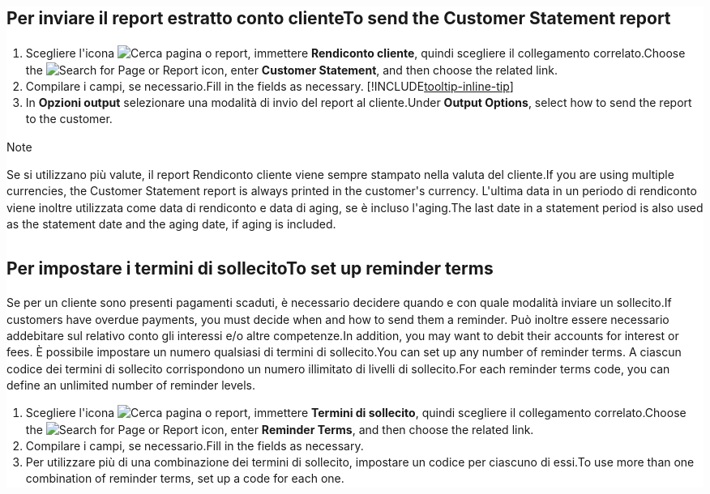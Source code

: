 ## <a name="to-send-the-customer-statement-report"></a><span data-ttu-id="5e5d9-136">Per inviare il report estratto conto cliente</span><span class="sxs-lookup"><span data-stu-id="5e5d9-136">To send the Customer Statement report</span></span>
1. <span data-ttu-id="5e5d9-137">Scegliere l'icona ![Cerca pagina o report](media/ui-search/search_small.png "icona Cerca pagina o report"), immettere **Rendiconto cliente**, quindi scegliere il collegamento correlato.</span><span class="sxs-lookup"><span data-stu-id="5e5d9-137">Choose the ![Search for Page or Report](media/ui-search/search_small.png "Search for Page or Report icon") icon, enter **Customer Statement**, and then choose the related link.</span></span>
2. <span data-ttu-id="5e5d9-138">Compilare i campi, se necessario.</span><span class="sxs-lookup"><span data-stu-id="5e5d9-138">Fill in the fields as necessary.</span></span> [!INCLUDE[tooltip-inline-tip](includes/tooltip-inline-tip_md.md)]
3. <span data-ttu-id="5e5d9-139">In **Opzioni output** selezionare una modalità di invio del report al cliente.</span><span class="sxs-lookup"><span data-stu-id="5e5d9-139">Under **Output Options**, select how to send the report to the customer.</span></span>

> [!NOTE]  
>   <span data-ttu-id="5e5d9-140">Se si utilizzano più valute, il report Rendiconto cliente viene sempre stampato nella valuta del cliente.</span><span class="sxs-lookup"><span data-stu-id="5e5d9-140">If you are using multiple currencies, the Customer Statement report is always printed in the customer's currency.</span></span> <span data-ttu-id="5e5d9-141">L'ultima data in un periodo di rendiconto viene inoltre utilizzata come data di rendiconto e data di aging, se è incluso l'aging.</span><span class="sxs-lookup"><span data-stu-id="5e5d9-141">The last date in a statement period is also used as the statement date and the aging date, if aging is included.</span></span>

## <a name="to-set-up-reminder-terms"></a><span data-ttu-id="5e5d9-142">Per impostare i termini di sollecito</span><span class="sxs-lookup"><span data-stu-id="5e5d9-142">To set up reminder terms</span></span>
<span data-ttu-id="5e5d9-143">Se per un cliente sono presenti pagamenti scaduti, è necessario decidere quando e con quale modalità inviare un sollecito.</span><span class="sxs-lookup"><span data-stu-id="5e5d9-143">If customers have overdue payments, you must decide when and how to send them a reminder.</span></span> <span data-ttu-id="5e5d9-144">Può inoltre essere necessario addebitare sul relativo conto gli interessi e/o altre competenze.</span><span class="sxs-lookup"><span data-stu-id="5e5d9-144">In addition, you may want to debit their accounts for interest or fees.</span></span> <span data-ttu-id="5e5d9-145">È possibile impostare un numero qualsiasi di termini di sollecito.</span><span class="sxs-lookup"><span data-stu-id="5e5d9-145">You can set up any number of reminder terms.</span></span> <span data-ttu-id="5e5d9-146">A ciascun codice dei termini di sollecito corrispondono un numero illimitato di livelli di sollecito.</span><span class="sxs-lookup"><span data-stu-id="5e5d9-146">For each reminder terms code, you can define an unlimited number of reminder levels.</span></span>

1. <span data-ttu-id="5e5d9-147">Scegliere l'icona ![Cerca pagina o report](media/ui-search/search_small.png "icona Cerca pagina o report"), immettere **Termini di sollecito**, quindi scegliere il collegamento correlato.</span><span class="sxs-lookup"><span data-stu-id="5e5d9-147">Choose the ![Search for Page or Report](media/ui-search/search_small.png "Search for Page or Report icon") icon, enter **Reminder Terms**, and then choose the related link.</span></span>  
2. <span data-ttu-id="5e5d9-148">Compilare i campi, se necessario.</span><span class="sxs-lookup"><span data-stu-id="5e5d9-148">Fill in the fields as necessary.</span></span>  
3. <span data-ttu-id="5e5d9-149">Per utilizzare più di una combinazione dei termini di sollecito, impostare un codice per ciascuno di essi.</span><span class="sxs-lookup"><span data-stu-id="5e5d9-149">To use more than one combination of reminder terms, set up a code for each one.</span></span>
